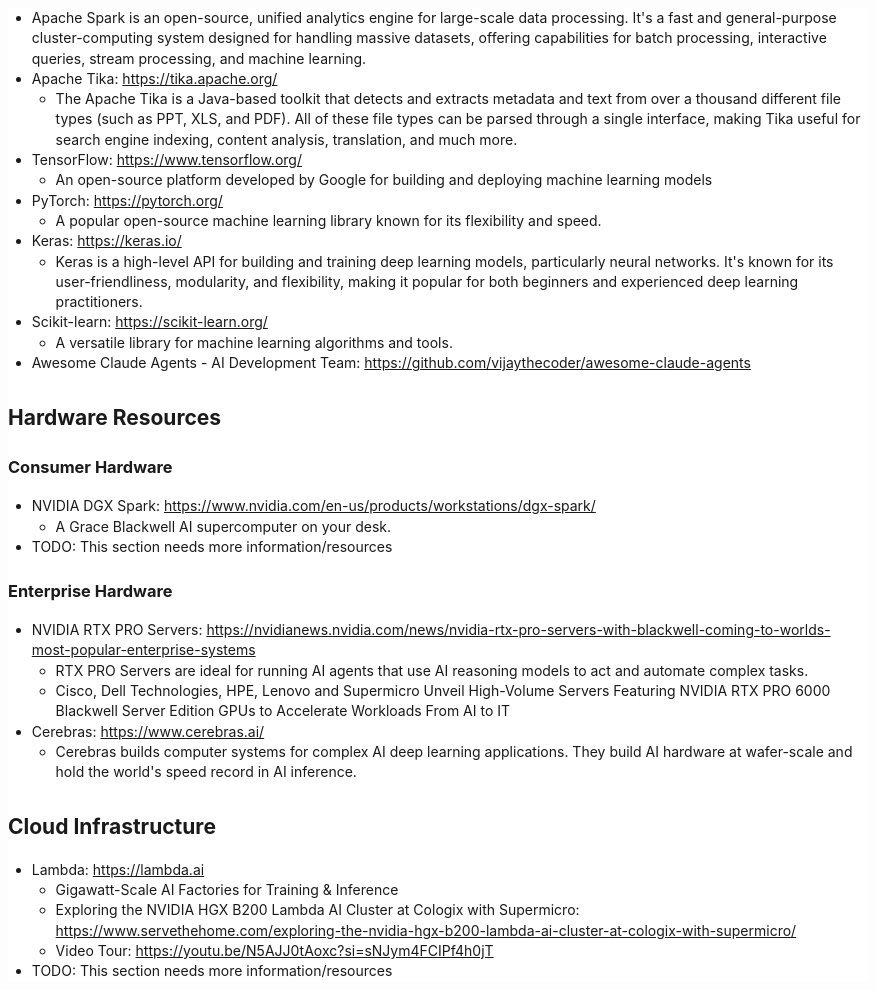   * Apache Spark is an open-source, unified analytics engine for large-scale data processing. It's a fast and general-purpose cluster-computing system designed for handling massive datasets, offering capabilities for batch processing, interactive queries, stream processing, and machine learning. 
* Apache Tika: https://tika.apache.org/
  * The Apache Tika is a Java-based toolkit that detects and extracts metadata and text from over a thousand different file types (such as PPT, XLS, and PDF). All of these file types can be parsed through a single interface, making Tika useful for search engine indexing, content analysis, translation, and much more.
* TensorFlow: https://www.tensorflow.org/
  * An open-source platform developed by Google for building and deploying machine learning models
* PyTorch: https://pytorch.org/
  * A popular open-source machine learning library known for its flexibility and speed.
* Keras: https://keras.io/
  * Keras is a high-level API for building and training deep learning models, particularly neural networks. It's known for its user-friendliness, modularity, and flexibility, making it popular for both beginners and experienced deep learning practitioners.
* Scikit-learn: https://scikit-learn.org/
  * A versatile library for machine learning algorithms and tools.
* Awesome Claude Agents - AI Development Team: https://github.com/vijaythecoder/awesome-claude-agents

## Hardware Resources

### Consumer Hardware 

* NVIDIA DGX Spark: https://www.nvidia.com/en-us/products/workstations/dgx-spark/
  * A Grace Blackwell AI supercomputer on your desk.
* TODO: This section needs more information/resources
 
### Enterprise Hardware

* NVIDIA RTX PRO Servers: https://nvidianews.nvidia.com/news/nvidia-rtx-pro-servers-with-blackwell-coming-to-worlds-most-popular-enterprise-systems
  * RTX PRO Servers are ideal for running AI agents that use AI reasoning models to act and automate complex tasks.
  * Cisco, Dell Technologies, HPE, Lenovo and Supermicro Unveil High-Volume Servers Featuring NVIDIA RTX PRO 6000 Blackwell Server Edition GPUs to Accelerate Workloads From AI to IT
* Cerebras: https://www.cerebras.ai/
  * Cerebras builds computer systems for complex AI deep learning applications. They build AI hardware at wafer-scale and hold the world's speed record in AI inference.

## Cloud Infrastructure

* Lambda: https://lambda.ai
  * Gigawatt-Scale AI Factories for Training & Inference
  * Exploring the NVIDIA HGX B200 Lambda AI Cluster at Cologix with Supermicro: https://www.servethehome.com/exploring-the-nvidia-hgx-b200-lambda-ai-cluster-at-cologix-with-supermicro/
  * Video Tour: https://youtu.be/N5AJJ0tAoxc?si=sNJym4FCIPf4h0jT
* TODO: This section needs more information/resources
